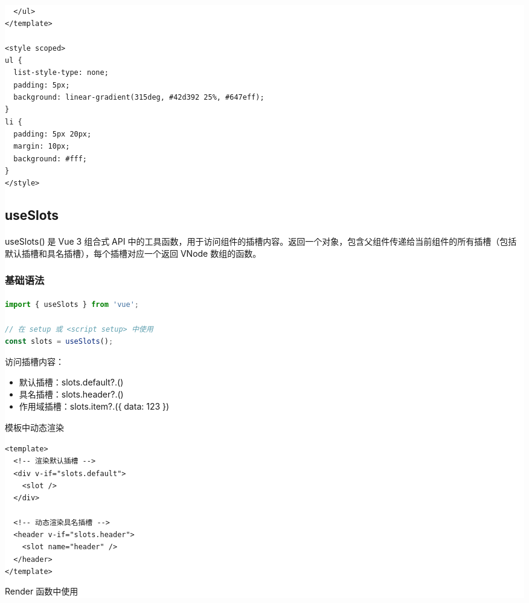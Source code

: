 ```vue
  </ul>
</template>

<style scoped>
ul {
  list-style-type: none;
  padding: 5px;
  background: linear-gradient(315deg, #42d392 25%, #647eff);
}
li {
  padding: 5px 20px;
  margin: 10px;
  background: #fff;
}
</style>
```

## useSlots

useSlots() 是 Vue 3 组合式 API 中的工具函数，用于访问组件的插槽内容。返回一个对象，包含父组件传递给当前组件的所有插槽（包括默认插槽和具名插槽），每个插槽对应一个返回 VNode 数组的函数。

### 基础语法

```javascript
import { useSlots } from 'vue';

// 在 setup 或 <script setup> 中使用
const slots = useSlots();
```

访问插槽内容：

- 默认插槽：slots.default?.()
- 具名插槽：slots.header?.()
- 作用域插槽：slots.item?.({ data: 123 })

模板中动态渲染

```vue
<template>
  <!-- 渲染默认插槽 -->
  <div v-if="slots.default">
    <slot />
  </div>

  <!-- 动态渲染具名插槽 -->
  <header v-if="slots.header">
    <slot name="header" />
  </header>
</template>
```

Render 函数中使用
